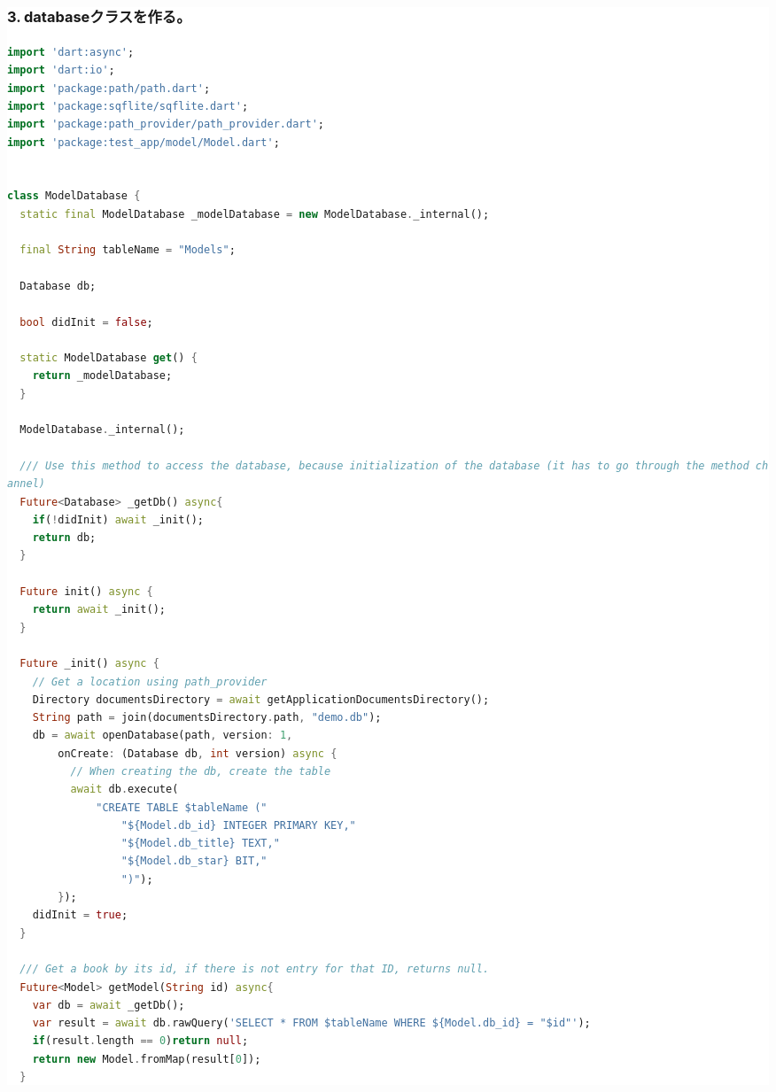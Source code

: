 

### 3. databaseクラスを作る。


```database.dart
import 'dart:async';
import 'dart:io';
import 'package:path/path.dart';
import 'package:sqflite/sqflite.dart';
import 'package:path_provider/path_provider.dart';
import 'package:test_app/model/Model.dart';


class ModelDatabase {
  static final ModelDatabase _modelDatabase = new ModelDatabase._internal();

  final String tableName = "Models";

  Database db;

  bool didInit = false;

  static ModelDatabase get() {
    return _modelDatabase;
  }

  ModelDatabase._internal();

  /// Use this method to access the database, because initialization of the database (it has to go through the method channel)
  Future<Database> _getDb() async{
    if(!didInit) await _init();
    return db;
  }

  Future init() async {
    return await _init();
  }

  Future _init() async {
    // Get a location using path_provider
    Directory documentsDirectory = await getApplicationDocumentsDirectory();
    String path = join(documentsDirectory.path, "demo.db");
    db = await openDatabase(path, version: 1,
        onCreate: (Database db, int version) async {
          // When creating the db, create the table
          await db.execute(
              "CREATE TABLE $tableName ("
                  "${Model.db_id} INTEGER PRIMARY KEY,"
                  "${Model.db_title} TEXT,"
                  "${Model.db_star} BIT,"
                  ")");
        });
    didInit = true;
  }

  /// Get a book by its id, if there is not entry for that ID, returns null.
  Future<Model> getModel(String id) async{
    var db = await _getDb();
    var result = await db.rawQuery('SELECT * FROM $tableName WHERE ${Model.db_id} = "$id"');
    if(result.length == 0)return null;
    return new Model.fromMap(result[0]);
  }

```